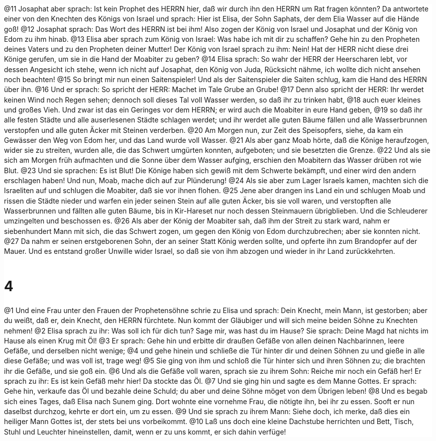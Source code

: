 @11 Josaphat aber sprach: Ist kein Prophet des HERRN hier, daß wir durch ihn den HERRN um Rat fragen könnten? Da antwortete einer von den Knechten des Königs von Israel und sprach: Hier ist Elisa, der Sohn Saphats, der dem Elia Wasser auf die Hände goß! 
@12 Josaphat sprach: Das Wort des HERRN ist bei ihm! Also zogen der König von Israel und Josaphat und der König von Edom zu ihm hinab. 
@13 Elisa aber sprach zum König von Israel: Was habe ich mit dir zu schaffen? Gehe hin zu den Propheten deines Vaters und zu den Propheten deiner Mutter! Der König von Israel sprach zu ihm: Nein! Hat der HERR nicht diese drei Könige gerufen, um sie in die Hand der Moabiter zu geben? 
@14 Elisa sprach: So wahr der HERR der Heerscharen lebt, vor dessen Angesicht ich stehe, wenn ich nicht auf Josaphat, den König von Juda, Rücksicht nähme, ich wollte dich nicht ansehen noch beachten! 
@15 So bringt mir nun einen Saitenspieler! Und als der Saitenspieler die Saiten schlug, kam die Hand des HERRN über ihn. 
@16 Und er sprach: So spricht der HERR: Machet im Tale Grube an Grube! 
@17 Denn also spricht der HERR: Ihr werdet keinen Wind noch Regen sehen; dennoch soll dieses Tal voll Wasser werden, so daß ihr zu trinken habt, 
@18 auch euer kleines und großes Vieh. Und zwar ist das ein Geringes vor dem HERRN; er wird auch die Moabiter in eure Hand geben, 
@19 so daß ihr alle festen Städte und alle auserlesenen Städte schlagen werdet; und ihr werdet alle guten Bäume fällen und alle Wasserbrunnen verstopfen und alle guten Äcker mit Steinen verderben. 
@20 Am Morgen nun, zur Zeit des Speisopfers, siehe, da kam ein Gewässer den Weg von Edom her, und das Land wurde voll Wasser. 
@21 Als aber ganz Moab hörte, daß die Könige heraufzogen, wider sie zu streiten, wurden alle, die das Schwert umgürten konnten, aufgeboten; und sie besetzten die Grenze. 
@22 Und als sie sich am Morgen früh aufmachten und die Sonne über dem Wasser aufging, erschien den Moabitern das Wasser drüben rot wie Blut. 
@23 Und sie sprachen: Es ist Blut! Die Könige haben sich gewiß mit dem Schwerte bekämpft, und einer wird den andern erschlagen haben! Und nun, Moab, mache dich auf zur Plünderung! 
@24 Als sie aber zum Lager Israels kamen, machten sich die Israeliten auf und schlugen die Moabiter, daß sie vor ihnen flohen. 
@25 Jene aber drangen ins Land ein und schlugen Moab und rissen die Städte nieder und warfen ein jeder seinen Stein auf alle guten Äcker, bis sie voll waren, und verstopften alle Wasserbrunnen und fällten alle guten Bäume, bis in Kir-Hareset nur noch dessen Steinmauern übrigblieben. Und die Schleuderer umzingelten und beschossen es. 
@26 Als aber der König der Moabiter sah, daß ihm der Streit zu stark ward, nahm er siebenhundert Mann mit sich, die das Schwert zogen, um gegen den König von Edom durchzubrechen; aber sie konnten nicht. 
@27 Da nahm er seinen erstgeborenen Sohn, der an seiner Statt König werden sollte, und opferte ihn zum Brandopfer auf der Mauer. Und es entstand großer Unwille wider Israel, so daß sie von ihm abzogen und wieder in ihr Land zurückkehrten. 

# 4 
@1 Und eine Frau unter den Frauen der Prophetensöhne schrie zu Elisa und sprach: Dein Knecht, mein Mann, ist gestorben; aber du weißt, daß er, dein Knecht, den HERRN fürchtete. Nun kommt der Gläubiger und will sich meine beiden Söhne zu Knechten nehmen! 
@2 Elisa sprach zu ihr: Was soll ich für dich tun? Sage mir, was hast du im Hause? Sie sprach: Deine Magd hat nichts im Hause als einen Krug mit Öl! 
@3 Er sprach: Gehe hin und erbitte dir draußen Gefäße von allen deinen Nachbarinnen, leere Gefäße, und derselben nicht wenige; 
@4 und gehe hinein und schließe die Tür hinter dir und deinen Söhnen zu und gieße in alle diese Gefäße; und was voll ist, trage weg! 
@5 Sie ging von ihm und schloß die Tür hinter sich und ihren Söhnen zu; die brachten ihr die Gefäße, und sie goß ein. 
@6 Und als die Gefäße voll waren, sprach sie zu ihrem Sohn: Reiche mir noch ein Gefäß her! Er sprach zu ihr: Es ist kein Gefäß mehr hier! Da stockte das Öl. 
@7 Und sie ging hin und sagte es dem Manne Gottes. Er sprach: Gehe hin, verkaufe das Öl und bezahle deine Schuld; du aber und deine Söhne möget von dem Übrigen leben! 
@8 Und es begab sich eines Tages, daß Elisa nach Sunem ging. Dort wohnte eine vornehme Frau, die nötigte ihn, bei ihr zu essen. Sooft er nun daselbst durchzog, kehrte er dort ein, um zu essen. 
@9 Und sie sprach zu ihrem Mann: Siehe doch, ich merke, daß dies ein heiliger Mann Gottes ist, der stets bei uns vorbeikommt. 
@10 Laß uns doch eine kleine Dachstube herrichten und Bett, Tisch, Stuhl und Leuchter hineinstellen, damit, wenn er zu uns kommt, er sich dahin verfüge! 